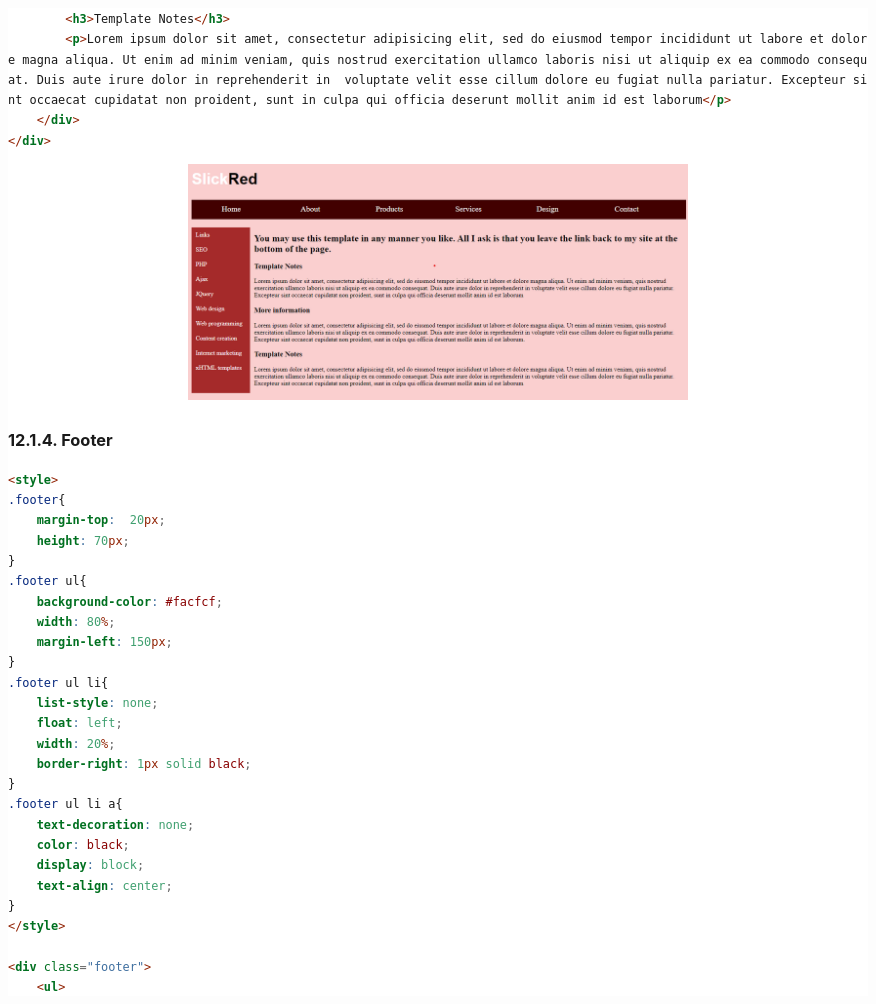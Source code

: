 ```html
        <h3>Template Notes</h3>
        <p>Lorem ipsum dolor sit amet, consectetur adipisicing elit, sed do eiusmod tempor incididunt ut labore et dolore magna aliqua. Ut enim ad minim veniam, quis nostrud exercitation ullamco laboris nisi ut aliquip ex ea commodo consequat. Duis aute irure dolor in reprehenderit in  voluptate velit esse cillum dolore eu fugiat nulla pariatur. Excepteur sint occaecat cupidatat non proident, sunt in culpa qui officia deserunt mollit anim id est laborum</p>
    </div>
</div>
```

<p align = "center">
<img width = 500 src="../images/lesson2/header_nav_content.png">
</p>

### 12.1.4. Footer

```html
<style>
.footer{
    margin-top:  20px;
    height: 70px;    
}
.footer ul{
    background-color: #facfcf;
    width: 80%;
    margin-left: 150px;
}
.footer ul li{
    list-style: none;
    float: left;
    width: 20%;
    border-right: 1px solid black;
}
.footer ul li a{
    text-decoration: none;
    color: black;
    display: block;
    text-align: center;
}
</style>

<div class="footer">
    <ul>
```